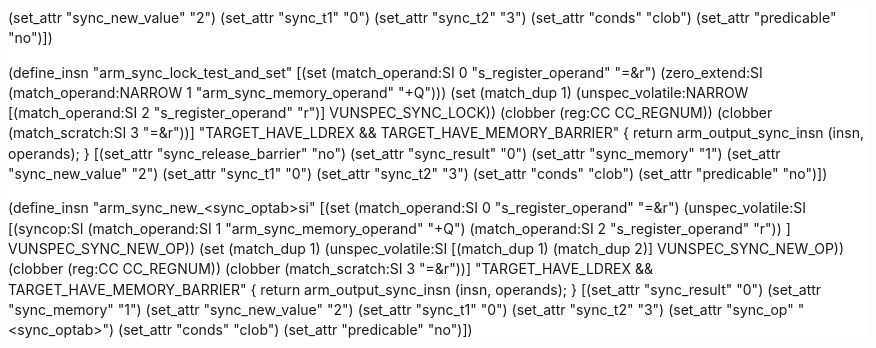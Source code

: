    (set_attr "sync_new_value"       "2")
   (set_attr "sync_t1"              "0")
   (set_attr "sync_t2"              "3")
   (set_attr "conds" "clob")
   (set_attr "predicable" "no")])

(define_insn "arm_sync_lock_test_and_set<mode>"
  [(set (match_operand:SI 0 "s_register_operand" "=&r")
        (zero_extend:SI (match_operand:NARROW 1 "arm_sync_memory_operand" "+Q")))
   (set (match_dup 1)
        (unspec_volatile:NARROW [(match_operand:SI 2 "s_register_operand" "r")]
	                        VUNSPEC_SYNC_LOCK))
   (clobber (reg:CC CC_REGNUM))
   (clobber (match_scratch:SI 3 "=&r"))]
  "TARGET_HAVE_LDREX && TARGET_HAVE_MEMORY_BARRIER"
  {
    return arm_output_sync_insn (insn, operands);
  } 
  [(set_attr "sync_release_barrier" "no")
   (set_attr "sync_result"          "0")
   (set_attr "sync_memory"          "1")
   (set_attr "sync_new_value"       "2")
   (set_attr "sync_t1"              "0")
   (set_attr "sync_t2"              "3")
   (set_attr "conds" "clob")
   (set_attr "predicable" "no")])

(define_insn "arm_sync_new_<sync_optab>si"
  [(set (match_operand:SI 0 "s_register_operand" "=&r")
        (unspec_volatile:SI [(syncop:SI
                               (match_operand:SI 1 "arm_sync_memory_operand" "+Q")
                               (match_operand:SI 2 "s_register_operand" "r"))
	                    ]
	                    VUNSPEC_SYNC_NEW_OP))
   (set (match_dup 1)
        (unspec_volatile:SI [(match_dup 1) (match_dup 2)]
	                    VUNSPEC_SYNC_NEW_OP))
   (clobber (reg:CC CC_REGNUM))
   (clobber (match_scratch:SI 3 "=&r"))]
  "TARGET_HAVE_LDREX && TARGET_HAVE_MEMORY_BARRIER"
  {
    return arm_output_sync_insn (insn, operands);
  } 
  [(set_attr "sync_result"          "0")
   (set_attr "sync_memory"          "1")
   (set_attr "sync_new_value"       "2")
   (set_attr "sync_t1"              "0")
   (set_attr "sync_t2"              "3")
   (set_attr "sync_op"              "<sync_optab>")
   (set_attr "conds" "clob")
   (set_attr "predicable" "no")])
